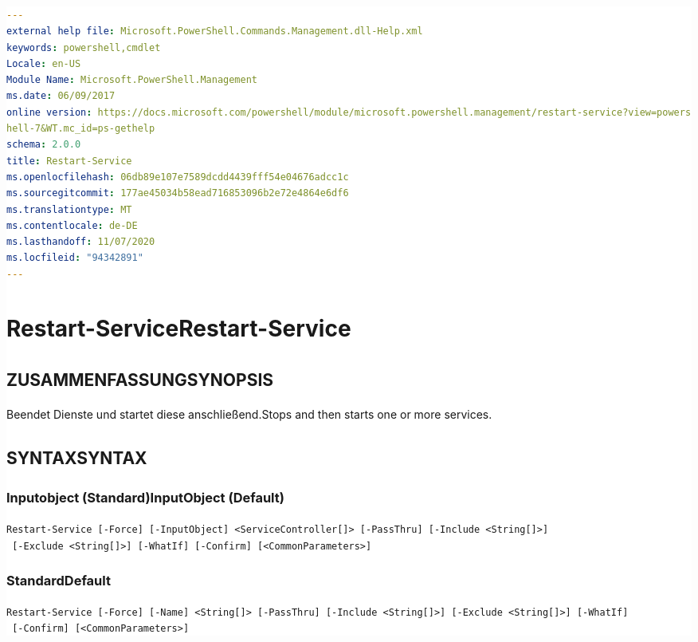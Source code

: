 ```yaml
---
external help file: Microsoft.PowerShell.Commands.Management.dll-Help.xml
keywords: powershell,cmdlet
Locale: en-US
Module Name: Microsoft.PowerShell.Management
ms.date: 06/09/2017
online version: https://docs.microsoft.com/powershell/module/microsoft.powershell.management/restart-service?view=powershell-7&WT.mc_id=ps-gethelp
schema: 2.0.0
title: Restart-Service
ms.openlocfilehash: 06db89e107e7589dcdd4439fff54e04676adcc1c
ms.sourcegitcommit: 177ae45034b58ead716853096b2e72e4864e6df6
ms.translationtype: MT
ms.contentlocale: de-DE
ms.lasthandoff: 11/07/2020
ms.locfileid: "94342891"
---
```

# <span data-ttu-id="d4893-103">Restart-Service</span><span class="sxs-lookup"><span data-stu-id="d4893-103">Restart-Service</span></span>

## <span data-ttu-id="d4893-104">ZUSAMMENFASSUNG</span><span class="sxs-lookup"><span data-stu-id="d4893-104">SYNOPSIS</span></span>
<span data-ttu-id="d4893-105">Beendet Dienste und startet diese anschließend.</span><span class="sxs-lookup"><span data-stu-id="d4893-105">Stops and then starts one or more services.</span></span>

## <span data-ttu-id="d4893-106">SYNTAX</span><span class="sxs-lookup"><span data-stu-id="d4893-106">SYNTAX</span></span>

### <span data-ttu-id="d4893-107">Inputobject (Standard)</span><span class="sxs-lookup"><span data-stu-id="d4893-107">InputObject (Default)</span></span>

```
Restart-Service [-Force] [-InputObject] <ServiceController[]> [-PassThru] [-Include <String[]>]
 [-Exclude <String[]>] [-WhatIf] [-Confirm] [<CommonParameters>]
```

### <span data-ttu-id="d4893-108">Standard</span><span class="sxs-lookup"><span data-stu-id="d4893-108">Default</span></span>

```
Restart-Service [-Force] [-Name] <String[]> [-PassThru] [-Include <String[]>] [-Exclude <String[]>] [-WhatIf]
 [-Confirm] [<CommonParameters>]
```
